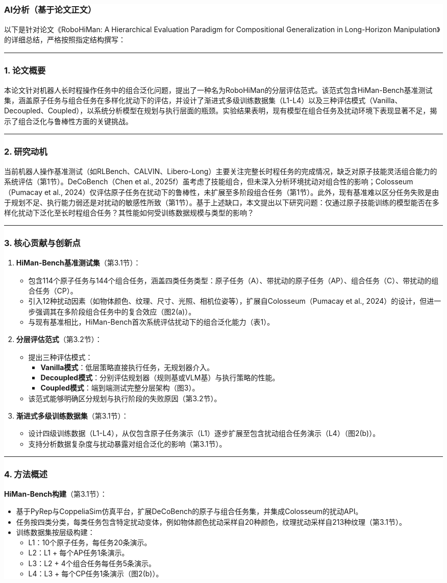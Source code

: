             
### AI分析（基于论文正文）
以下是针对论文《RoboHiMan: A Hierarchical Evaluation Paradigm for Compositional Generalization in Long-Horizon Manipulation》的详细总结，严格按照指定结构撰写：

---

### **1. 论文概要**
本论文针对机器人长时程操作任务中的组合泛化问题，提出了一种名为RoboHiMan的分层评估范式。该范式包含HiMan-Bench基准测试集，涵盖原子任务与组合任务在多样化扰动下的评估，并设计了渐进式多级训练数据集（L1-L4）以及三种评估模式（Vanilla、Decoupled、Coupled），以系统分析模型在规划与执行层面的瓶颈。实验结果表明，现有模型在组合任务及扰动环境下表现显著不足，揭示了组合泛化与鲁棒性方面的关键挑战。

---

### **2. 研究动机**
当前机器人操作基准测试（如RLBench、CALVIN、Libero-Long）主要关注完整长时程任务的完成情况，缺乏对原子技能灵活组合能力的系统评估（第1节）。DeCoBench（Chen et al., 2025f）虽考虑了技能组合，但未深入分析环境扰动对组合性的影响；Colosseum（Pumacay et al., 2024）仅评估原子任务在扰动下的鲁棒性，未扩展至多阶段组合任务（第1节）。此外，现有基准难以区分任务失败是由于规划不足、执行能力弱还是对扰动的敏感性所致（第1节）。基于上述缺口，本文提出以下研究问题：仅通过原子技能训练的模型能否在多样化扰动下泛化至长时程组合任务？其性能如何受训练数据规模与类型的影响？

---

### **3. 核心贡献与创新点**
1. **HiMan-Bench基准测试集**（第3.1节）：  
   - 包含114个原子任务与144个组合任务，涵盖四类任务类型：原子任务（A）、带扰动的原子任务（AP）、组合任务（C）、带扰动的组合任务（CP）。  
   - 引入12种扰动因素（如物体颜色、纹理、尺寸、光照、相机位姿等），扩展自Colosseum（Pumacay et al., 2024）的设计，但进一步强调其在多阶段组合任务中的复合效应（图2(a)）。  
   - 与现有基准相比，HiMan-Bench首次系统评估扰动下的组合泛化能力（表1）。

2. **分层评估范式**（第3.2节）：  
   - 提出三种评估模式：  
     - **Vanilla模式**：低层策略直接执行任务，无规划器介入。  
     - **Decoupled模式**：分别评估规划器（规则基或VLM基）与执行策略的性能。  
     - **Coupled模式**：端到端测试完整分层架构（图3）。  
   - 该范式能够明确区分规划与执行阶段的失败原因（第3.2节）。

3. **渐进式多级训练数据集**（第3.1节）：  
   - 设计四级训练数据（L1-L4），从仅包含原子任务演示（L1）逐步扩展至包含扰动组合任务演示（L4）（图2(b)）。  
   - 支持分析数据复杂度与扰动暴露对组合泛化的影响（第3.1节）。

---

### **4. 方法概述**
**HiMan-Bench构建**（第3.1节）：  
- 基于PyRep与CoppeliaSim仿真平台，扩展DeCoBench的原子与组合任务集，并集成Colosseum的扰动API。  
- 任务按四类分类，每类任务包含特定扰动变体，例如物体颜色扰动采样自20种颜色，纹理扰动采样自213种纹理（第3.1节）。  
- 训练数据集按层级构建：  
  - L1：10个原子任务，每任务20条演示。  
  - L2：L1 + 每个AP任务1条演示。  
  - L3：L2 + 4个组合任务每任务5条演示。  
  - L4：L3 + 每个CP任务1条演示（图2(b)）。
